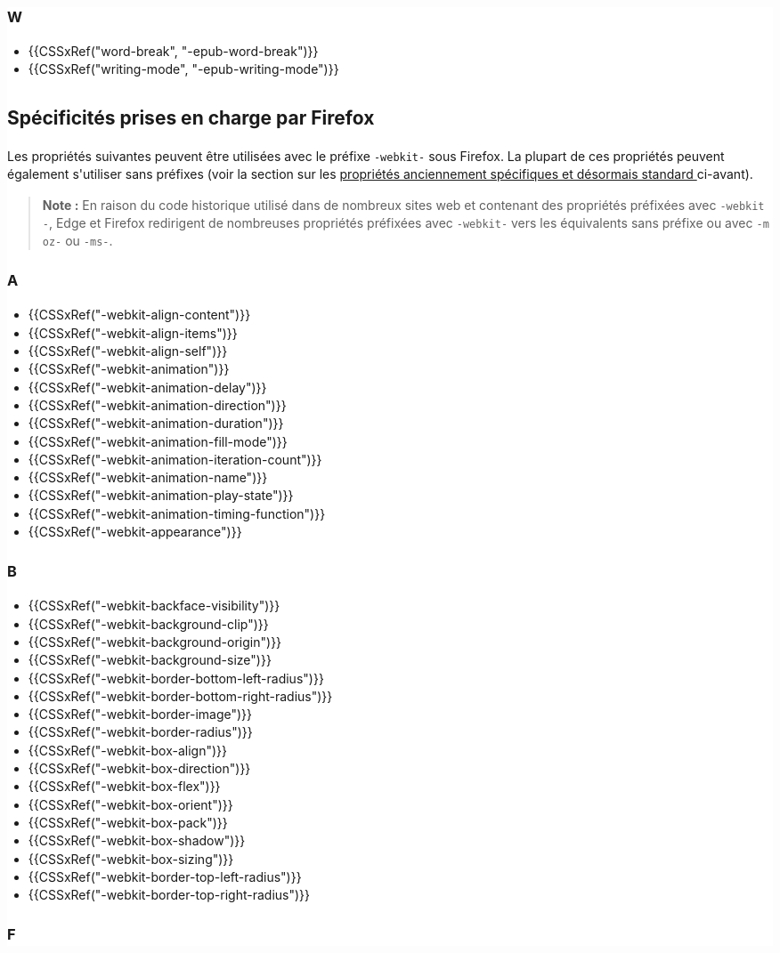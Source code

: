 ### W

- {{CSSxRef("word-break", "-epub-word-break")}}
- {{CSSxRef("writing-mode", "-epub-writing-mode")}}

## Spécificités prises en charge par Firefox

Les propriétés suivantes peuvent être utilisées avec le préfixe `-webkit-` sous Firefox. La plupart de ces propriétés peuvent également s'utiliser sans préfixes (voir la section sur les [propriétés anciennement spécifiques et désormais standard ](#spe_std)ci-avant).

> **Note :** En raison du code historique utilisé dans de nombreux sites web et contenant des propriétés préfixées avec `-webkit-`, Edge et Firefox redirigent de nombreuses propriétés préfixées avec `-webkit-` vers les équivalents sans préfixe ou avec `-moz-` ou `-ms-`.

### A

- {{CSSxRef("-webkit-align-content")}}
- {{CSSxRef("-webkit-align-items")}}
- {{CSSxRef("-webkit-align-self")}}
- {{CSSxRef("-webkit-animation")}}
- {{CSSxRef("-webkit-animation-delay")}}
- {{CSSxRef("-webkit-animation-direction")}}
- {{CSSxRef("-webkit-animation-duration")}}
- {{CSSxRef("-webkit-animation-fill-mode")}}
- {{CSSxRef("-webkit-animation-iteration-count")}}
- {{CSSxRef("-webkit-animation-name")}}
- {{CSSxRef("-webkit-animation-play-state")}}
- {{CSSxRef("-webkit-animation-timing-function")}}
- {{CSSxRef("-webkit-appearance")}}

### B

- {{CSSxRef("-webkit-backface-visibility")}}
- {{CSSxRef("-webkit-background-clip")}}
- {{CSSxRef("-webkit-background-origin")}}
- {{CSSxRef("-webkit-background-size")}}
- {{CSSxRef("-webkit-border-bottom-left-radius")}}
- {{CSSxRef("-webkit-border-bottom-right-radius")}}
- {{CSSxRef("-webkit-border-image")}}
- {{CSSxRef("-webkit-border-radius")}}
- {{CSSxRef("-webkit-box-align")}}
- {{CSSxRef("-webkit-box-direction")}}
- {{CSSxRef("-webkit-box-flex")}}
- {{CSSxRef("-webkit-box-orient")}}
- {{CSSxRef("-webkit-box-pack")}}
- {{CSSxRef("-webkit-box-shadow")}}
- {{CSSxRef("-webkit-box-sizing")}}
- {{CSSxRef("-webkit-border-top-left-radius")}}
- {{CSSxRef("-webkit-border-top-right-radius")}}

### F
